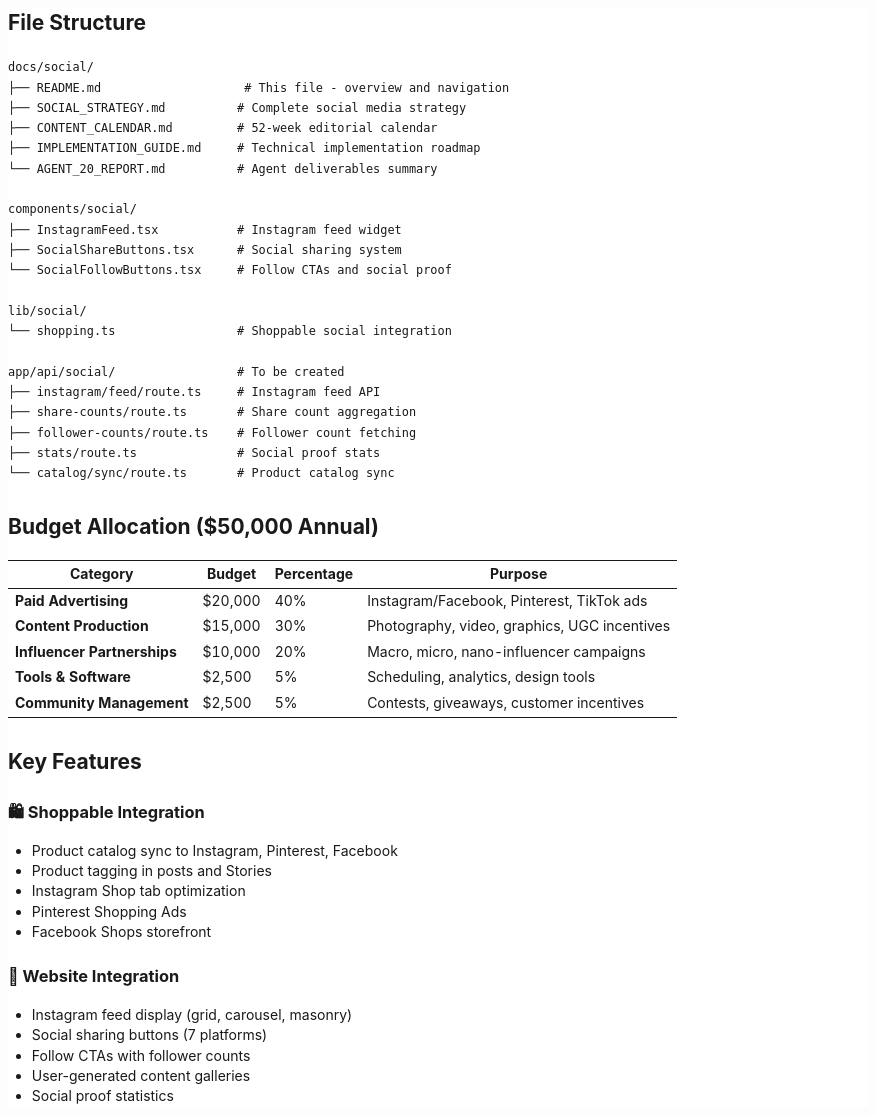 ## File Structure

```
docs/social/
├── README.md                    # This file - overview and navigation
├── SOCIAL_STRATEGY.md          # Complete social media strategy
├── CONTENT_CALENDAR.md         # 52-week editorial calendar
├── IMPLEMENTATION_GUIDE.md     # Technical implementation roadmap
└── AGENT_20_REPORT.md          # Agent deliverables summary

components/social/
├── InstagramFeed.tsx           # Instagram feed widget
├── SocialShareButtons.tsx      # Social sharing system
└── SocialFollowButtons.tsx     # Follow CTAs and social proof

lib/social/
└── shopping.ts                 # Shoppable social integration

app/api/social/                 # To be created
├── instagram/feed/route.ts     # Instagram feed API
├── share-counts/route.ts       # Share count aggregation
├── follower-counts/route.ts    # Follower count fetching
├── stats/route.ts              # Social proof stats
└── catalog/sync/route.ts       # Product catalog sync
```

## Budget Allocation ($50,000 Annual)

| Category | Budget | Percentage | Purpose |
|----------|--------|------------|---------|
| **Paid Advertising** | $20,000 | 40% | Instagram/Facebook, Pinterest, TikTok ads |
| **Content Production** | $15,000 | 30% | Photography, video, graphics, UGC incentives |
| **Influencer Partnerships** | $10,000 | 20% | Macro, micro, nano-influencer campaigns |
| **Tools & Software** | $2,500 | 5% | Scheduling, analytics, design tools |
| **Community Management** | $2,500 | 5% | Contests, giveaways, customer incentives |

## Key Features

### 🛍️ Shoppable Integration
- Product catalog sync to Instagram, Pinterest, Facebook
- Product tagging in posts and Stories
- Instagram Shop tab optimization
- Pinterest Shopping Ads
- Facebook Shops storefront

### 📱 Website Integration
- Instagram feed display (grid, carousel, masonry)
- Social sharing buttons (7 platforms)
- Follow CTAs with follower counts
- User-generated content galleries
- Social proof statistics
